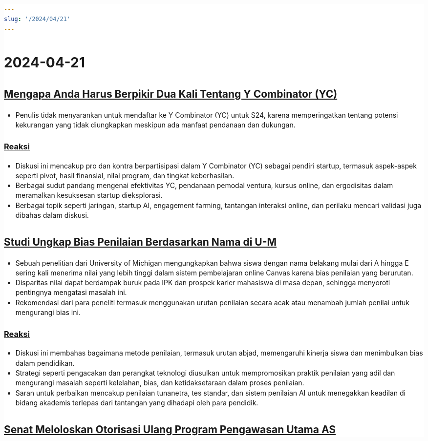 ```yaml
---
slug: '/2024/04/21'
---
```


# 2024-04-21

## [Mengapa Anda Harus Berpikir Dua Kali Tentang Y Combinator (YC)](https://twitter.com/dvassallo/status/1781751108211511680)

- Penulis tidak menyarankan untuk mendaftar ke Y Combinator (YC) untuk S24, karena memperingatkan tentang potensi kekurangan yang tidak diungkapkan meskipun ada manfaat pendanaan dan dukungan.

### [Reaksi](https://news.ycombinator.com/item?id=40099585)

- Diskusi ini mencakup pro dan kontra berpartisipasi dalam Y Combinator (YC) sebagai pendiri startup, termasuk aspek-aspek seperti pivot, hasil finansial, nilai program, dan tingkat keberhasilan.
- Berbagai sudut pandang mengenai efektivitas YC, pendanaan pemodal ventura, kursus online, dan ergodisitas dalam meramalkan kesuksesan startup dieksplorasi.
- Berbagai topik seperti jaringan, startup AI, engagement farming, tantangan interaksi online, dan perilaku mencari validasi juga dibahas dalam diskusi.

## [Studi Ungkap Bias Penilaian Berdasarkan Nama di U-M](https://record.umich.edu/articles/study-alphabetical-order-of-surnames-may-affect-grading/)

- Sebuah penelitian dari University of Michigan mengungkapkan bahwa siswa dengan nama belakang mulai dari A hingga E sering kali menerima nilai yang lebih tinggi dalam sistem pembelajaran online Canvas karena bias penilaian yang berurutan.
- Disparitas nilai dapat berdampak buruk pada IPK dan prospek karier mahasiswa di masa depan, sehingga menyoroti pentingnya mengatasi masalah ini.
- Rekomendasi dari para peneliti termasuk menggunakan urutan penilaian secara acak atau menambah jumlah penilai untuk mengurangi bias ini.

### [Reaksi](https://news.ycombinator.com/item?id=40097375)

- Diskusi ini membahas bagaimana metode penilaian, termasuk urutan abjad, memengaruhi kinerja siswa dan menimbulkan bias dalam pendidikan.
- Strategi seperti pengacakan dan perangkat teknologi diusulkan untuk mempromosikan praktik penilaian yang adil dan mengurangi masalah seperti kelelahan, bias, dan ketidaksetaraan dalam proses penilaian.
- Saran untuk perbaikan mencakup penilaian tunanetra, tes standar, dan sistem penilaian AI untuk menegakkan keadilan di bidang akademis terlepas dari tantangan yang dihadapi oleh para pendidik.

## [Senat Meloloskan Otorisasi Ulang Program Pengawasan Utama AS](https://apnews.com/article/fisa-donald-trump-surveillance-congress-johnson-81e991c9f82e77b2fe13f8a3e0e25349)
